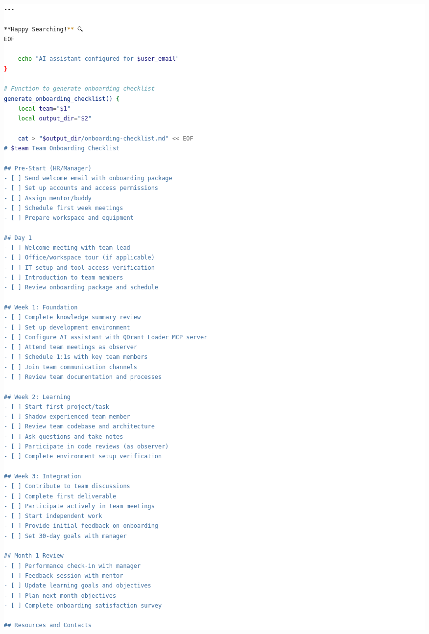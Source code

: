 ````bash
---

**Happy Searching!** 🔍
EOF

    echo "AI assistant configured for $user_email"
}

# Function to generate onboarding checklist
generate_onboarding_checklist() {
    local team="$1"
    local output_dir="$2"

    cat > "$output_dir/onboarding-checklist.md" << EOF
# $team Team Onboarding Checklist

## Pre-Start (HR/Manager)
- [ ] Send welcome email with onboarding package
- [ ] Set up accounts and access permissions
- [ ] Assign mentor/buddy
- [ ] Schedule first week meetings
- [ ] Prepare workspace and equipment

## Day 1
- [ ] Welcome meeting with team lead
- [ ] Office/workspace tour (if applicable)
- [ ] IT setup and tool access verification
- [ ] Introduction to team members
- [ ] Review onboarding package and schedule

## Week 1: Foundation
- [ ] Complete knowledge summary review
- [ ] Set up development environment
- [ ] Configure AI assistant with QDrant Loader MCP server
- [ ] Attend team meetings as observer
- [ ] Schedule 1:1s with key team members
- [ ] Join team communication channels
- [ ] Review team documentation and processes

## Week 2: Learning
- [ ] Start first project/task
- [ ] Shadow experienced team member
- [ ] Review team codebase and architecture
- [ ] Ask questions and take notes
- [ ] Participate in code reviews (as observer)
- [ ] Complete environment setup verification

## Week 3: Integration
- [ ] Contribute to team discussions
- [ ] Complete first deliverable
- [ ] Participate actively in team meetings
- [ ] Start independent work
- [ ] Provide initial feedback on onboarding
- [ ] Set 30-day goals with manager

## Month 1 Review
- [ ] Performance check-in with manager
- [ ] Feedback session with mentor
- [ ] Update learning goals and objectives
- [ ] Plan next month objectives
- [ ] Complete onboarding satisfaction survey

## Resources and Contacts
````